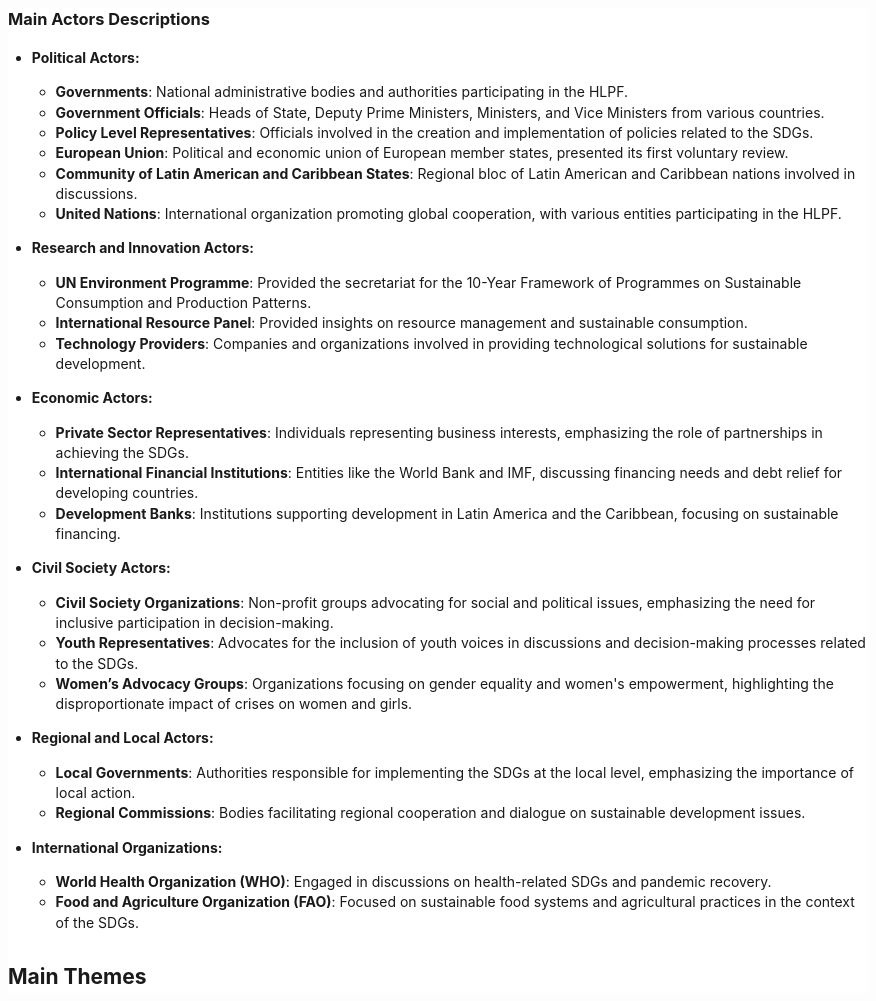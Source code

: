 ### Main Actors Descriptions 

- **Political Actors:**
  - **Governments**: National administrative bodies and authorities participating in the HLPF.
  - **Government Officials**: Heads of State, Deputy Prime Ministers, Ministers, and Vice Ministers from various countries.
  - **Policy Level Representatives**: Officials involved in the creation and implementation of policies related to the SDGs.
  - **European Union**: Political and economic union of European member states, presented its first voluntary review.
  - **Community of Latin American and Caribbean States**: Regional bloc of Latin American and Caribbean nations involved in discussions.
  - **United Nations**: International organization promoting global cooperation, with various entities participating in the HLPF.

- **Research and Innovation Actors:**
  - **UN Environment Programme**: Provided the secretariat for the 10-Year Framework of Programmes on Sustainable Consumption and Production Patterns.
  - **International Resource Panel**: Provided insights on resource management and sustainable consumption.
  - **Technology Providers**: Companies and organizations involved in providing technological solutions for sustainable development.

- **Economic Actors:**
  - **Private Sector Representatives**: Individuals representing business interests, emphasizing the role of partnerships in achieving the SDGs.
  - **International Financial Institutions**: Entities like the World Bank and IMF, discussing financing needs and debt relief for developing countries.
  - **Development Banks**: Institutions supporting development in Latin America and the Caribbean, focusing on sustainable financing.

- **Civil Society Actors:**
  - **Civil Society Organizations**: Non-profit groups advocating for social and political issues, emphasizing the need for inclusive participation in decision-making.
  - **Youth Representatives**: Advocates for the inclusion of youth voices in discussions and decision-making processes related to the SDGs.
  - **Women’s Advocacy Groups**: Organizations focusing on gender equality and women's empowerment, highlighting the disproportionate impact of crises on women and girls.

- **Regional and Local Actors:**
  - **Local Governments**: Authorities responsible for implementing the SDGs at the local level, emphasizing the importance of local action.
  - **Regional Commissions**: Bodies facilitating regional cooperation and dialogue on sustainable development issues.

- **International Organizations:**
  - **World Health Organization (WHO)**: Engaged in discussions on health-related SDGs and pandemic recovery.
  - **Food and Agriculture Organization (FAO)**: Focused on sustainable food systems and agricultural practices in the context of the SDGs.

## Main Themes
